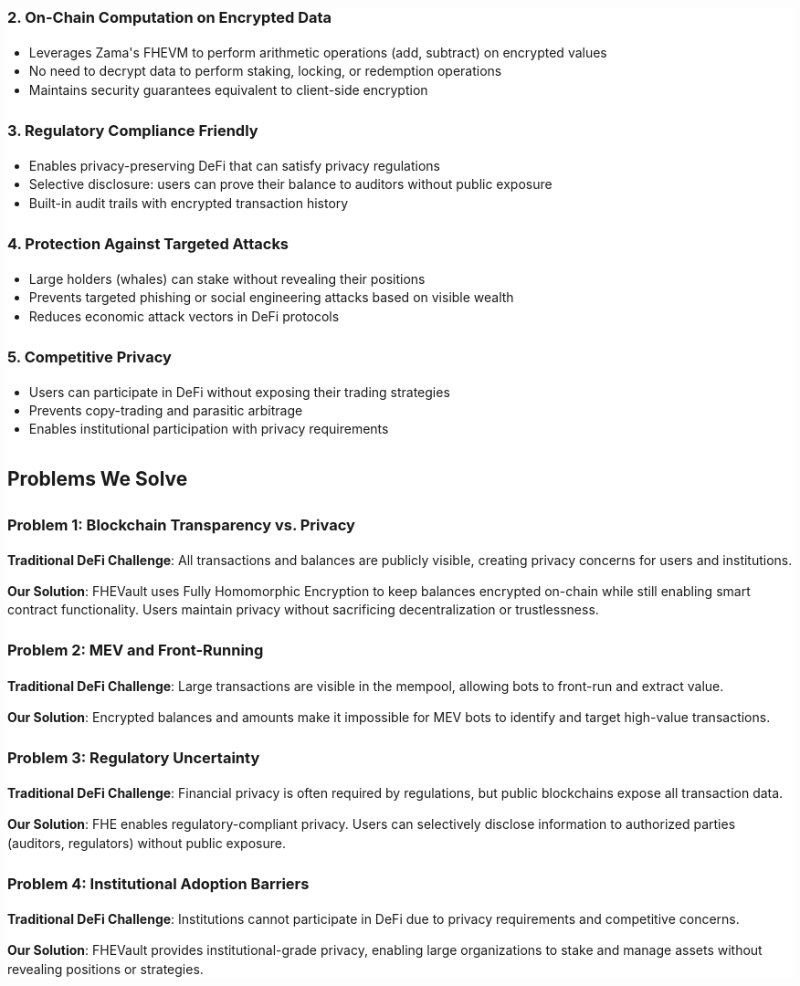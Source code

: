 ### 2. On-Chain Computation on Encrypted Data
- Leverages Zama's FHEVM to perform arithmetic operations (add, subtract) on encrypted values
- No need to decrypt data to perform staking, locking, or redemption operations
- Maintains security guarantees equivalent to client-side encryption

### 3. Regulatory Compliance Friendly
- Enables privacy-preserving DeFi that can satisfy privacy regulations
- Selective disclosure: users can prove their balance to auditors without public exposure
- Built-in audit trails with encrypted transaction history

### 4. Protection Against Targeted Attacks
- Large holders (whales) can stake without revealing their positions
- Prevents targeted phishing or social engineering attacks based on visible wealth
- Reduces economic attack vectors in DeFi protocols

### 5. Competitive Privacy
- Users can participate in DeFi without exposing their trading strategies
- Prevents copy-trading and parasitic arbitrage
- Enables institutional participation with privacy requirements

## Problems We Solve

### Problem 1: Blockchain Transparency vs. Privacy
**Traditional DeFi Challenge**: All transactions and balances are publicly visible, creating privacy concerns for users and institutions.

**Our Solution**: FHEVault uses Fully Homomorphic Encryption to keep balances encrypted on-chain while still enabling smart contract functionality. Users maintain privacy without sacrificing decentralization or trustlessness.

### Problem 2: MEV and Front-Running
**Traditional DeFi Challenge**: Large transactions are visible in the mempool, allowing bots to front-run and extract value.

**Our Solution**: Encrypted balances and amounts make it impossible for MEV bots to identify and target high-value transactions.

### Problem 3: Regulatory Uncertainty
**Traditional DeFi Challenge**: Financial privacy is often required by regulations, but public blockchains expose all transaction data.

**Our Solution**: FHE enables regulatory-compliant privacy. Users can selectively disclose information to authorized parties (auditors, regulators) without public exposure.

### Problem 4: Institutional Adoption Barriers
**Traditional DeFi Challenge**: Institutions cannot participate in DeFi due to privacy requirements and competitive concerns.

**Our Solution**: FHEVault provides institutional-grade privacy, enabling large organizations to stake and manage assets without revealing positions or strategies.
